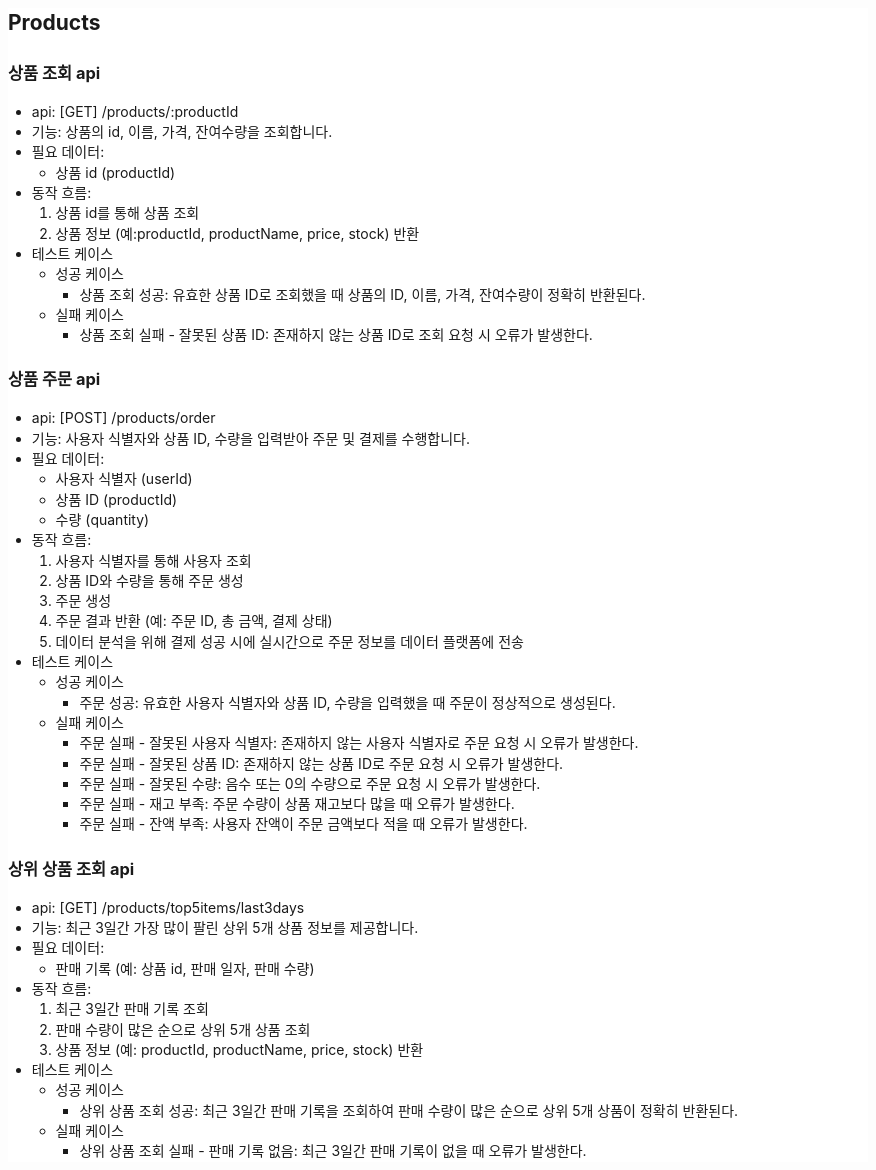 
## Products

### 상품 조회 api

-   api: [GET] /products/:productId
-   기능: 상품의 id, 이름, 가격, 잔여수량을 조회합니다.
-   필요 데이터:
    -   상품 id (productId)
-   동작 흐름:
    1.  상품 id를 통해 상품 조회
    1.  상품 정보 (예:productId, productName, price, stock) 반환
-   테스트 케이스
    -   성공 케이스
        -   상품 조회 성공: 유효한 상품 ID로 조회했을 때 상품의 ID, 이름, 가격, 잔여수량이 정확히 반환된다.
    -   실패 케이스
        -   상품 조회 실패 - 잘못된 상품 ID: 존재하지 않는 상품 ID로 조회 요청 시 오류가 발생한다.

### 상품 주문 api

-   api: [POST] /products/order
-   기능: 사용자 식별자와 상품 ID, 수량을 입력받아 주문 및 결제를 수행합니다.
-   필요 데이터:
    -   사용자 식별자 (userId)
    -   상품 ID (productId)
    -   수량 (quantity)
-   동작 흐름:
    1.  사용자 식별자를 통해 사용자 조회
    1.  상품 ID와 수량을 통해 주문 생성
    1.  주문 생성
    1.  주문 결과 반환 (예: 주문 ID, 총 금액, 결제 상태)
    1.  데이터 분석을 위해 결제 성공 시에 실시간으로 주문 정보를 데이터 플랫폼에 전송
-   테스트 케이스
    -   성공 케이스
        -   주문 성공: 유효한 사용자 식별자와 상품 ID, 수량을 입력했을 때 주문이 정상적으로 생성된다.
    -   실패 케이스
        -   주문 실패 - 잘못된 사용자 식별자: 존재하지 않는 사용자 식별자로 주문 요청 시 오류가 발생한다.
        -   주문 실패 - 잘못된 상품 ID: 존재하지 않는 상품 ID로 주문 요청 시 오류가 발생한다.
        -   주문 실패 - 잘못된 수량: 음수 또는 0의 수량으로 주문 요청 시 오류가 발생한다.
        -   주문 실패 - 재고 부족: 주문 수량이 상품 재고보다 많을 때 오류가 발생한다.
        -   주문 실패 - 잔액 부족: 사용자 잔액이 주문 금액보다 적을 때 오류가 발생한다.

### 상위 상품 조회 api

-   api: [GET] /products/top5items/last3days
-   기능: 최근 3일간 가장 많이 팔린 상위 5개 상품 정보를 제공합니다.
-   필요 데이터:
    -   판매 기록 (예: 상품 id, 판매 일자, 판매 수량)
-   동작 흐름:
    1.  최근 3일간 판매 기록 조회
    1.  판매 수량이 많은 순으로 상위 5개 상품 조회
    1.  상품 정보 (예: productId, productName, price, stock) 반환
-   테스트 케이스
    -   성공 케이스
        -   상위 상품 조회 성공: 최근 3일간 판매 기록을 조회하여 판매 수량이 많은 순으로 상위 5개 상품이 정확히 반환된다.
    -   실패 케이스
        -   상위 상품 조회 실패 - 판매 기록 없음: 최근 3일간 판매 기록이 없을 때 오류가 발생한다.

